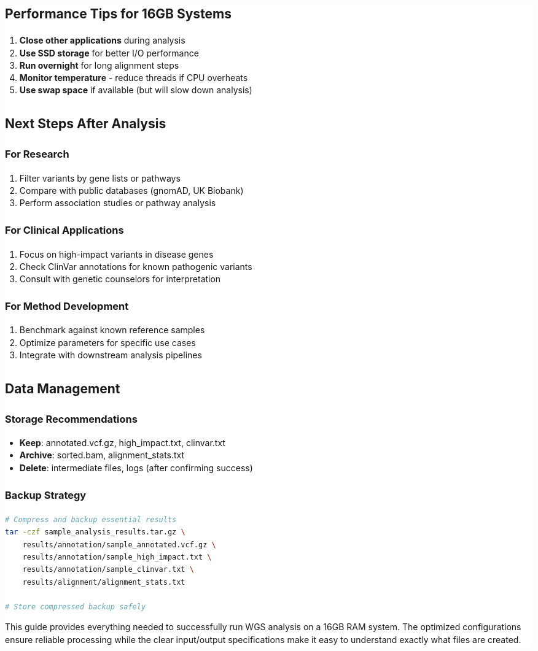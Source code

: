 ## Performance Tips for 16GB Systems

1. **Close other applications** during analysis
2. **Use SSD storage** for better I/O performance
3. **Run overnight** for long alignment steps
4. **Monitor temperature** - reduce threads if CPU overheats
5. **Use swap space** if available (but will slow down analysis)

## Next Steps After Analysis

### For Research
1. Filter variants by gene lists or pathways
2. Compare with public databases (gnomAD, UK Biobank)
3. Perform association studies or pathway analysis

### For Clinical Applications
1. Focus on high-impact variants in disease genes
2. Check ClinVar annotations for known pathogenic variants
3. Consult with genetic counselors for interpretation

### For Method Development
1. Benchmark against known reference samples
2. Optimize parameters for specific use cases
3. Integrate with downstream analysis pipelines

## Data Management

### Storage Recommendations
- **Keep**: annotated.vcf.gz, high_impact.txt, clinvar.txt
- **Archive**: sorted.bam, alignment_stats.txt
- **Delete**: intermediate files, logs (after confirming success)

### Backup Strategy
```bash
# Compress and backup essential results
tar -czf sample_analysis_results.tar.gz \
    results/annotation/sample_annotated.vcf.gz \
    results/annotation/sample_high_impact.txt \
    results/annotation/sample_clinvar.txt \
    results/alignment/alignment_stats.txt

# Store compressed backup safely
```

This guide provides everything needed to successfully run WGS analysis on a 16GB RAM system. The optimized configurations ensure reliable processing while the clear input/output specifications make it easy to understand exactly what files are created.